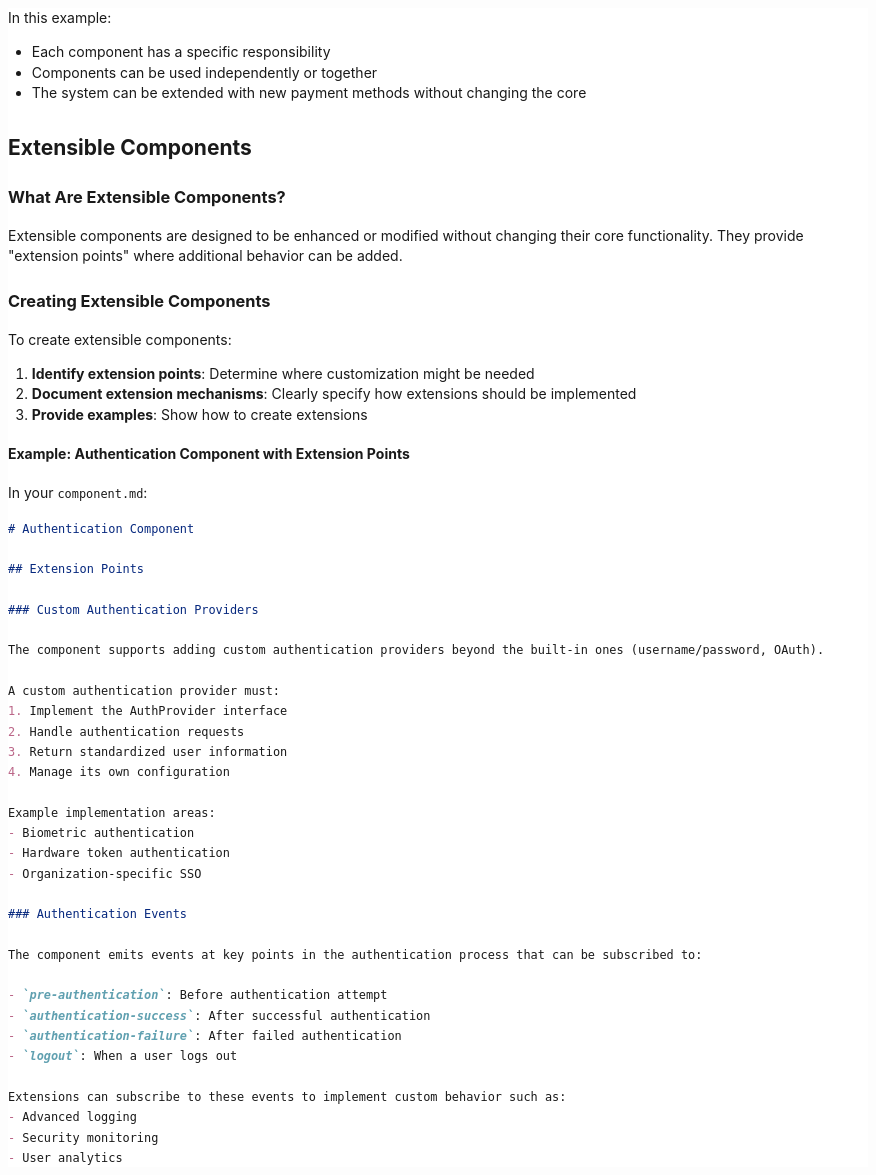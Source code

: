 In this example:
- Each component has a specific responsibility
- Components can be used independently or together
- The system can be extended with new payment methods without changing the core

## Extensible Components

### What Are Extensible Components?

Extensible components are designed to be enhanced or modified without changing their core functionality. They provide "extension points" where additional behavior can be added.

### Creating Extensible Components

To create extensible components:

1. **Identify extension points**: Determine where customization might be needed
2. **Document extension mechanisms**: Clearly specify how extensions should be implemented
3. **Provide examples**: Show how to create extensions

#### Example: Authentication Component with Extension Points

In your `component.md`:

```markdown
# Authentication Component

## Extension Points

### Custom Authentication Providers

The component supports adding custom authentication providers beyond the built-in ones (username/password, OAuth).

A custom authentication provider must:
1. Implement the AuthProvider interface
2. Handle authentication requests
3. Return standardized user information
4. Manage its own configuration

Example implementation areas:
- Biometric authentication
- Hardware token authentication
- Organization-specific SSO

### Authentication Events

The component emits events at key points in the authentication process that can be subscribed to:

- `pre-authentication`: Before authentication attempt
- `authentication-success`: After successful authentication
- `authentication-failure`: After failed authentication
- `logout`: When a user logs out

Extensions can subscribe to these events to implement custom behavior such as:
- Advanced logging
- Security monitoring
- User analytics
```
